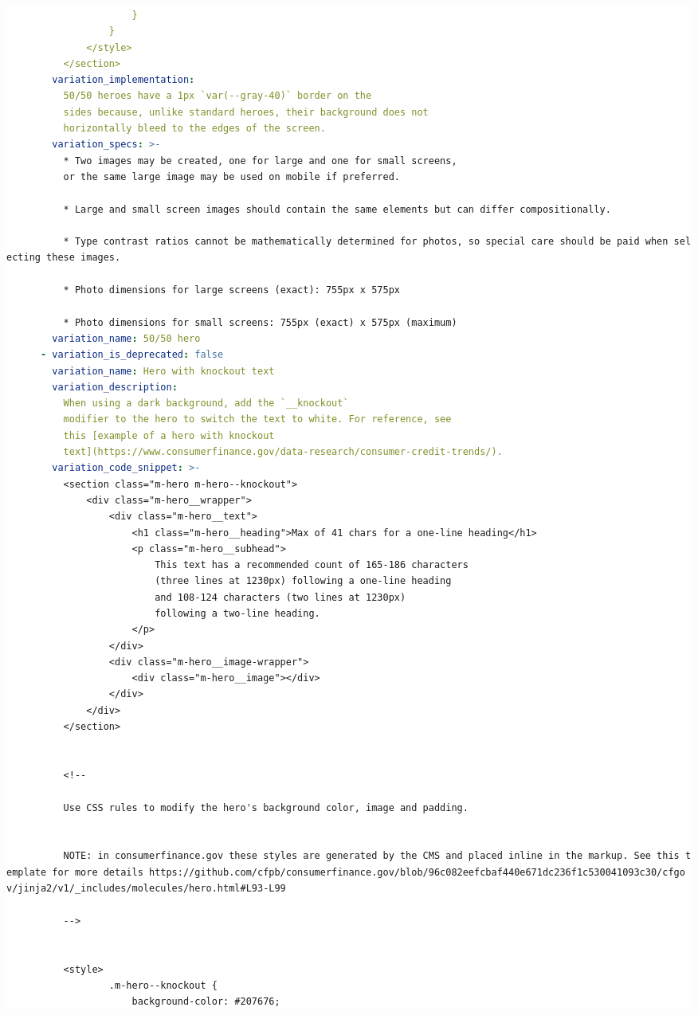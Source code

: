 ```yaml
                      }
                  }
              </style>
          </section>
        variation_implementation:
          50/50 heroes have a 1px `var(--gray-40)` border on the
          sides because, unlike standard heroes, their background does not
          horizontally bleed to the edges of the screen.
        variation_specs: >-
          * Two images may be created, one for large and one for small screens,
          or the same large image may be used on mobile if preferred.

          * Large and small screen images should contain the same elements but can differ compositionally.

          * Type contrast ratios cannot be mathematically determined for photos, so special care should be paid when selecting these images.

          * Photo dimensions for large screens (exact): 755px x 575px

          * Photo dimensions for small screens: 755px (exact) x 575px (maximum)
        variation_name: 50/50 hero
      - variation_is_deprecated: false
        variation_name: Hero with knockout text
        variation_description:
          When using a dark background, add the `__knockout`
          modifier to the hero to switch the text to white. For reference, see
          this [example of a hero with knockout
          text](https://www.consumerfinance.gov/data-research/consumer-credit-trends/).
        variation_code_snippet: >-
          <section class="m-hero m-hero--knockout">
              <div class="m-hero__wrapper">
                  <div class="m-hero__text">
                      <h1 class="m-hero__heading">Max of 41 chars for a one-line heading</h1>
                      <p class="m-hero__subhead">
                          This text has a recommended count of 165-186 characters
                          (three lines at 1230px) following a one-line heading
                          and 108-124 characters (two lines at 1230px)
                          following a two-line heading.
                      </p>
                  </div>
                  <div class="m-hero__image-wrapper">
                      <div class="m-hero__image"></div>
                  </div>
              </div>
          </section>


          <!--

          Use CSS rules to modify the hero's background color, image and padding.


          NOTE: in consumerfinance.gov these styles are generated by the CMS and placed inline in the markup. See this template for more details https://github.com/cfpb/consumerfinance.gov/blob/96c082eefcbaf440e671dc236f1c530041093c30/cfgov/jinja2/v1/_includes/molecules/hero.html#L93-L99

          -->


          <style>
                  .m-hero--knockout {
                      background-color: #207676;
```